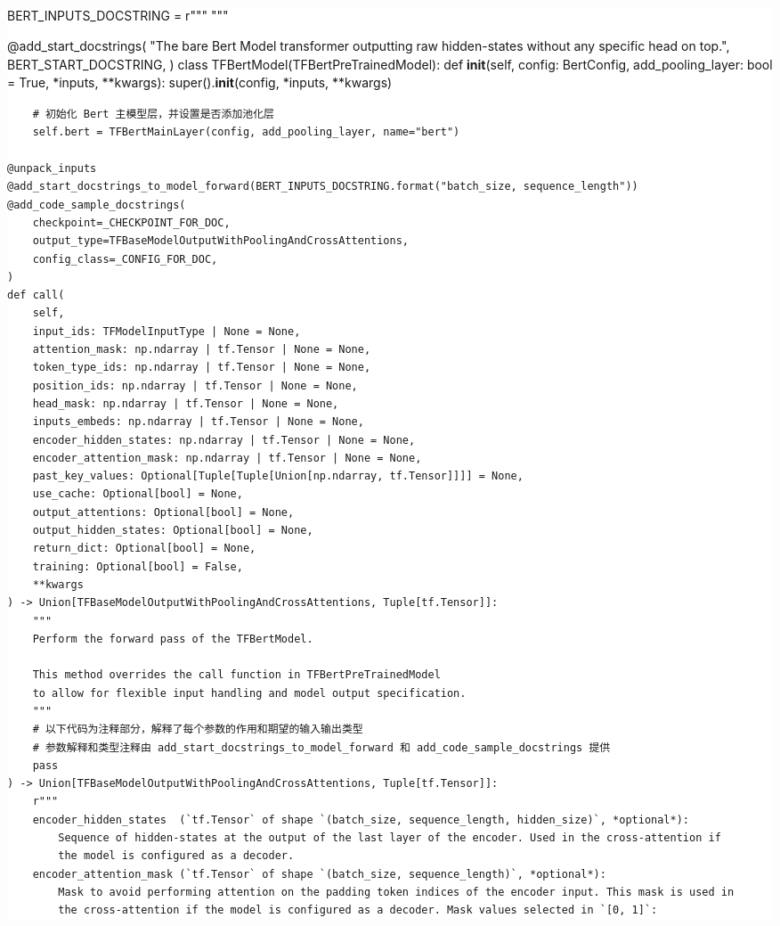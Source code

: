 BERT_INPUTS_DOCSTRING = r"""
"""


@add_start_docstrings(
    "The bare Bert Model transformer outputting raw hidden-states without any specific head on top.",
    BERT_START_DOCSTRING,
)
class TFBertModel(TFBertPreTrainedModel):
    def __init__(self, config: BertConfig, add_pooling_layer: bool = True, *inputs, **kwargs):
        super().__init__(config, *inputs, **kwargs)

        # 初始化 Bert 主模型层，并设置是否添加池化层
        self.bert = TFBertMainLayer(config, add_pooling_layer, name="bert")

    @unpack_inputs
    @add_start_docstrings_to_model_forward(BERT_INPUTS_DOCSTRING.format("batch_size, sequence_length"))
    @add_code_sample_docstrings(
        checkpoint=_CHECKPOINT_FOR_DOC,
        output_type=TFBaseModelOutputWithPoolingAndCrossAttentions,
        config_class=_CONFIG_FOR_DOC,
    )
    def call(
        self,
        input_ids: TFModelInputType | None = None,
        attention_mask: np.ndarray | tf.Tensor | None = None,
        token_type_ids: np.ndarray | tf.Tensor | None = None,
        position_ids: np.ndarray | tf.Tensor | None = None,
        head_mask: np.ndarray | tf.Tensor | None = None,
        inputs_embeds: np.ndarray | tf.Tensor | None = None,
        encoder_hidden_states: np.ndarray | tf.Tensor | None = None,
        encoder_attention_mask: np.ndarray | tf.Tensor | None = None,
        past_key_values: Optional[Tuple[Tuple[Union[np.ndarray, tf.Tensor]]]] = None,
        use_cache: Optional[bool] = None,
        output_attentions: Optional[bool] = None,
        output_hidden_states: Optional[bool] = None,
        return_dict: Optional[bool] = None,
        training: Optional[bool] = False,
        **kwargs
    ) -> Union[TFBaseModelOutputWithPoolingAndCrossAttentions, Tuple[tf.Tensor]]:
        """
        Perform the forward pass of the TFBertModel.

        This method overrides the call function in TFBertPreTrainedModel
        to allow for flexible input handling and model output specification.
        """
        # 以下代码为注释部分，解释了每个参数的作用和期望的输入输出类型
        # 参数解释和类型注释由 add_start_docstrings_to_model_forward 和 add_code_sample_docstrings 提供
        pass
    ) -> Union[TFBaseModelOutputWithPoolingAndCrossAttentions, Tuple[tf.Tensor]]:
        r"""
        encoder_hidden_states  (`tf.Tensor` of shape `(batch_size, sequence_length, hidden_size)`, *optional*):
            Sequence of hidden-states at the output of the last layer of the encoder. Used in the cross-attention if
            the model is configured as a decoder.
        encoder_attention_mask (`tf.Tensor` of shape `(batch_size, sequence_length)`, *optional*):
            Mask to avoid performing attention on the padding token indices of the encoder input. This mask is used in
            the cross-attention if the model is configured as a decoder. Mask values selected in `[0, 1]`: